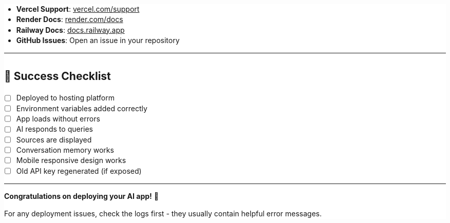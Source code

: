 - **Vercel Support**: [vercel.com/support](https://vercel.com/support)
- **Render Docs**: [render.com/docs](https://render.com/docs)
- **Railway Docs**: [docs.railway.app](https://docs.railway.app)
- **GitHub Issues**: Open an issue in your repository

---

## 🎉 Success Checklist

- [ ] Deployed to hosting platform
- [ ] Environment variables added correctly
- [ ] App loads without errors
- [ ] AI responds to queries
- [ ] Sources are displayed
- [ ] Conversation memory works
- [ ] Mobile responsive design works
- [ ] Old API key regenerated (if exposed)

---

**Congratulations on deploying your AI app!** 🚀

For any deployment issues, check the logs first - they usually contain helpful error messages.
